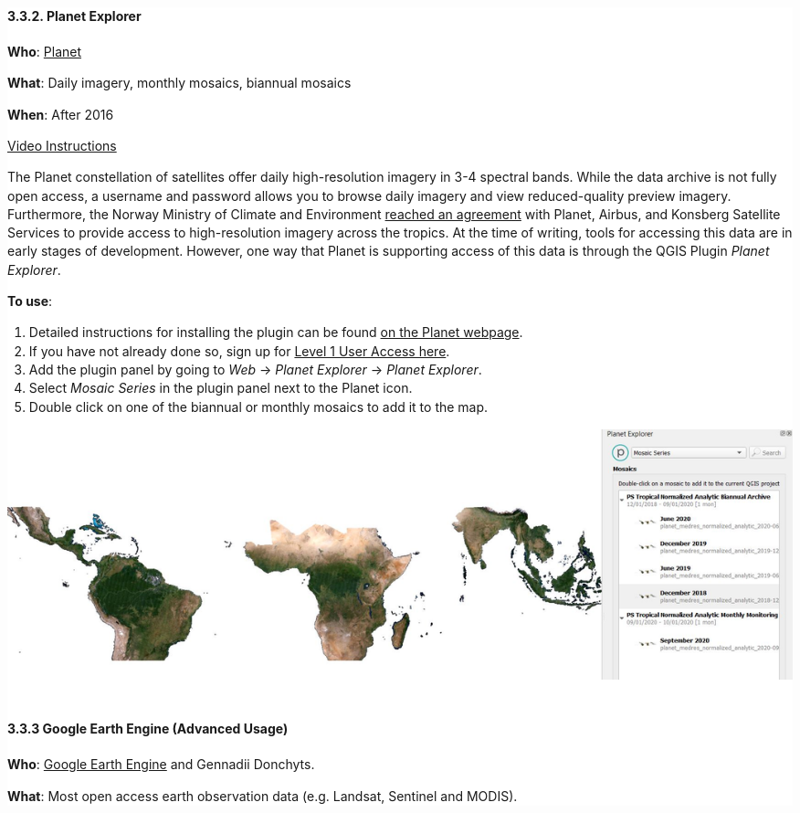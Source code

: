 # <a name="planet-explorer"></a>
#### 3.3.2. Planet Explorer  

**Who**: [Planet](https:/www.planet.com/)

**What**: Daily imagery, monthly mosaics, biannual mosaics

**When**: After 2016

[Video Instructions](https://www.youtube.com/watch?v=wfhyk7f9kvo)

The Planet constellation of satellites offer daily high-resolution imagery in 3-4 spectral bands. While the data archive is not fully open access, a username and password allows you to browse daily imagery and view reduced-quality preview imagery. Furthermore, the Norway Ministry of Climate and Environment [reached an agreement](https:/www.planet.com/pulse/planet-ksat-and-airbus-awarded-first-ever-global-contract-to-combat-deforestation/) with Planet, Airbus, and Konsberg Satellite Services to provide access to high-resolution imagery across the tropics. At the time of writing, tools for accessing this data are in early stages of development. However, one way that Planet is supporting access of this data is through the QGIS Plugin *Planet Explorer*.  

**To use**:

1. Detailed instructions for installing the plugin can be found [on the Planet webpage](https:/developers.planet.com/docs/integrations/qgis/quickstart/). 
2. If you have not already done so, sign up for [Level 1 User Access here](https://www.planet.com/nicfi/).
3. Add the plugin panel by going to *Web* -> *Planet Explorer* -> *Planet Explorer*.
4. Select *Mosaic Series* in the plugin panel next to the Planet icon. 
5. Double click on one of the biannual or monthly mosaics to add it to the map. 

![](figures/m1.2/m1.2.2/planetexplorer.JPG)

# <a name="gee"></a>
#### 3.3.3 Google Earth Engine (Advanced Usage)  

**Who**: [Google Earth Engine](https:/earthengine.google.com/) and Gennadii Donchyts. 

**What**: Most open access earth observation data (e.g. Landsat, Sentinel and MODIS). 
